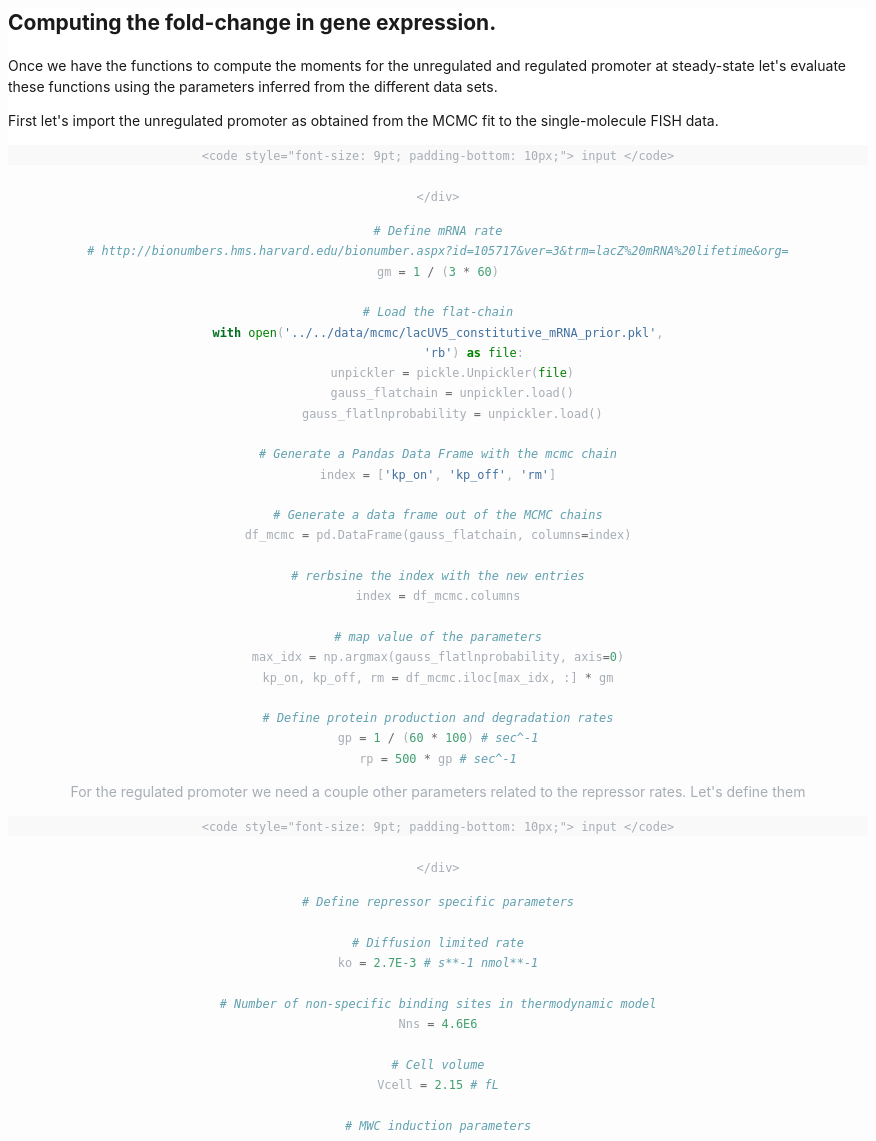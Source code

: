 ## Computing the fold-change in gene expression.

Once we have the functions to compute the moments for the unregulated and regulated promoter at steady-state let's evaluate these functions using the parameters inferred from the different data sets.

First let's import the unregulated promoter  as obtained from the MCMC fit to the single-molecule FISH data.


   <div style="background-color: #faf9f9; width: 100%;
               color: #a6adb5; height:15pt; margin: 0px; padding:0px;text-align: center;">

    <code style="font-size: 9pt; padding-bottom: 10px;"> input </code>

    </div>
```python
# Define mRNA rate
# http://bionumbers.hms.harvard.edu/bionumber.aspx?id=105717&ver=3&trm=lacZ%20mRNA%20lifetime&org=
gm = 1 / (3 * 60)

# Load the flat-chain
with open('../../data/mcmc/lacUV5_constitutive_mRNA_prior.pkl',
          'rb') as file:
    unpickler = pickle.Unpickler(file)
    gauss_flatchain = unpickler.load()
    gauss_flatlnprobability = unpickler.load()

# Generate a Pandas Data Frame with the mcmc chain
index = ['kp_on', 'kp_off', 'rm']

# Generate a data frame out of the MCMC chains
df_mcmc = pd.DataFrame(gauss_flatchain, columns=index)

# rerbsine the index with the new entries
index = df_mcmc.columns

# map value of the parameters
max_idx = np.argmax(gauss_flatlnprobability, axis=0)
kp_on, kp_off, rm = df_mcmc.iloc[max_idx, :] * gm

# Define protein production and degradation rates
gp = 1 / (60 * 100) # sec^-1
rp = 500 * gp # sec^-1
```

For the regulated promoter we need a couple other parameters related to the repressor rates. Let's define them


   <div style="background-color: #faf9f9; width: 100%;
               color: #a6adb5; height:15pt; margin: 0px; padding:0px;text-align: center;">

    <code style="font-size: 9pt; padding-bottom: 10px;"> input </code>

    </div>
```python
# Define repressor specific parameters

# Diffusion limited rate
ko = 2.7E-3 # s**-1 nmol**-1

# Number of non-specific binding sites in thermodynamic model
Nns = 4.6E6

# Cell volume
Vcell = 2.15 # fL

# MWC induction parameters
```